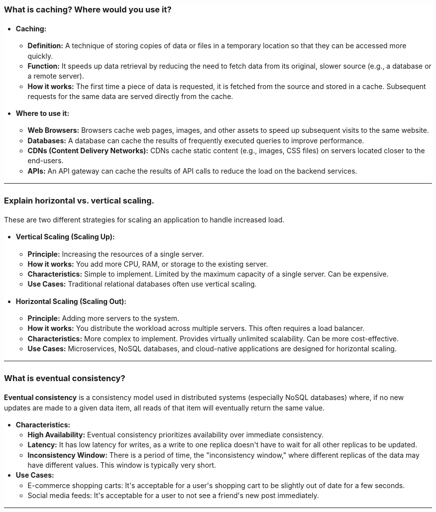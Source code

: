 
### What is caching? Where would you use it?

* **Caching:**
    * **Definition:** A technique of storing copies of data or files in a temporary location so that they can be accessed more quickly.
    * **Function:** It speeds up data retrieval by reducing the need to fetch data from its original, slower source (e.g., a database or a remote server).
    * **How it works:** The first time a piece of data is requested, it is fetched from the source and stored in a cache. Subsequent requests for the same data are served directly from the cache.

* **Where to use it:**
    * **Web Browsers:** Browsers cache web pages, images, and other assets to speed up subsequent visits to the same website.
    * **Databases:** A database can cache the results of frequently executed queries to improve performance.
    * **CDNs (Content Delivery Networks):** CDNs cache static content (e.g., images, CSS files) on servers located closer to the end-users.
    * **APIs:** An API gateway can cache the results of API calls to reduce the load on the backend services.

---

### Explain horizontal vs. vertical scaling.

These are two different strategies for scaling an application to handle increased load.

* **Vertical Scaling (Scaling Up):**
    * **Principle:** Increasing the resources of a single server.
    * **How it works:** You add more CPU, RAM, or storage to the existing server.
    * **Characteristics:** Simple to implement. Limited by the maximum capacity of a single server. Can be expensive.
    * **Use Cases:** Traditional relational databases often use vertical scaling.

* **Horizontal Scaling (Scaling Out):**
    * **Principle:** Adding more servers to the system.
    * **How it works:** You distribute the workload across multiple servers. This often requires a load balancer.
    * **Characteristics:** More complex to implement. Provides virtually unlimited scalability. Can be more cost-effective.
    * **Use Cases:** Microservices, NoSQL databases, and cloud-native applications are designed for horizontal scaling.

---

### What is eventual consistency?

**Eventual consistency** is a consistency model used in distributed systems (especially NoSQL databases) where, if no new updates are made to a given data item, all reads of that item will eventually return the same value.

* **Characteristics:**
    * **High Availability:** Eventual consistency prioritizes availability over immediate consistency.
    * **Latency:** It has low latency for writes, as a write to one replica doesn't have to wait for all other replicas to be updated.
    * **Inconsistency Window:** There is a period of time, the "inconsistency window," where different replicas of the data may have different values. This window is typically very short.
* **Use Cases:**
    * E-commerce shopping carts: It's acceptable for a user's shopping cart to be slightly out of date for a few seconds.
    * Social media feeds: It's acceptable for a user to not see a friend's new post immediately.

---
